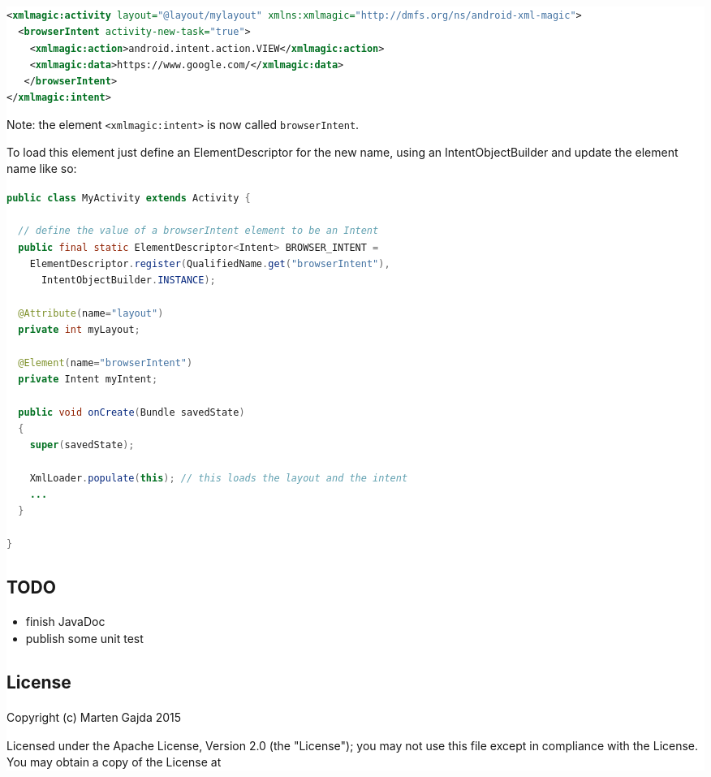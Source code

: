 
```xml
<xmlmagic:activity layout="@layout/mylayout" xmlns:xmlmagic="http://dmfs.org/ns/android-xml-magic">
  <browserIntent activity-new-task="true">
    <xmlmagic:action>android.intent.action.VIEW</xmlmagic:action>
    <xmlmagic:data>https://www.google.com/</xmlmagic:data>
   </browserIntent>
</xmlmagic:intent>
```

Note: the element `<xmlmagic:intent>` is now called `browserIntent`.

To load this element just define an ElementDescriptor for the new name, using an IntentObjectBuilder and update the element name like so:

```java
public class MyActivity extends Activity {

  // define the value of a browserIntent element to be an Intent
  public final static ElementDescriptor<Intent> BROWSER_INTENT =
    ElementDescriptor.register(QualifiedName.get("browserIntent"),
      IntentObjectBuilder.INSTANCE);

  @Attribute(name="layout")
  private int myLayout;

  @Element(name="browserIntent")
  private Intent myIntent;

  public void onCreate(Bundle savedState)
  {
    super(savedState);

    XmlLoader.populate(this); // this loads the layout and the intent
    ...
  }

}
```


## TODO

* finish JavaDoc
* publish some unit test

## License

Copyright (c) Marten Gajda 2015


Licensed under the Apache License, Version 2.0 (the "License");
you may not use this file except in compliance with the License.
You may obtain a copy of the License at
